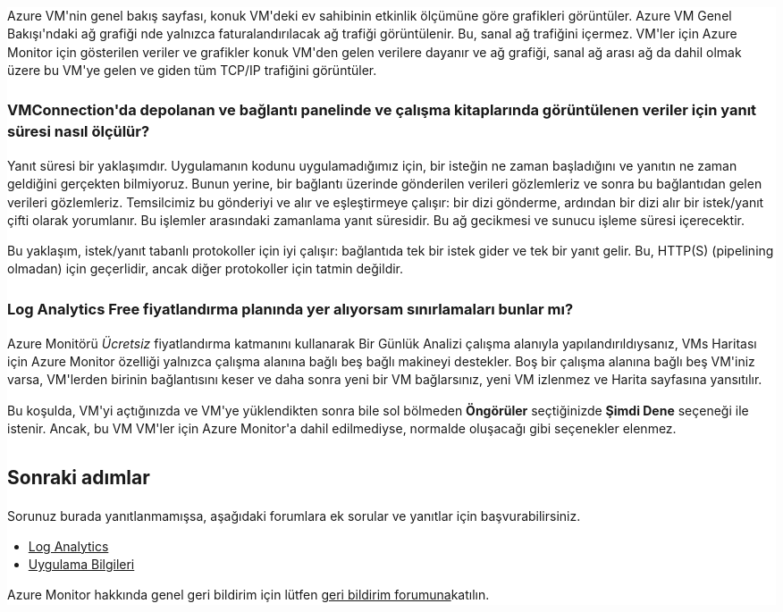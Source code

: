 Azure VM'nin genel bakış sayfası, konuk VM'deki ev sahibinin etkinlik ölçümüne göre grafikleri görüntüler.  Azure VM Genel Bakışı'ndaki ağ grafiği nde yalnızca faturalandırılacak ağ trafiği görüntülenir.  Bu, sanal ağ trafiğini içermez.  VM'ler için Azure Monitor için gösterilen veriler ve grafikler konuk VM'den gelen verilere dayanır ve ağ grafiği, sanal ağ arası ağ da dahil olmak üzere bu VM'ye gelen ve giden tüm TCP/IP trafiğini görüntüler.

### <a name="how-is-response-time-measured-for-data-stored-in-vmconnection-and-displayed-in-the-connection-panel-and-workbooks"></a>VMConnection'da depolanan ve bağlantı panelinde ve çalışma kitaplarında görüntülenen veriler için yanıt süresi nasıl ölçülür?

Yanıt süresi bir yaklaşımdır. Uygulamanın kodunu uygulamadığımız için, bir isteğin ne zaman başladığını ve yanıtın ne zaman geldiğini gerçekten bilmiyoruz. Bunun yerine, bir bağlantı üzerinde gönderilen verileri gözlemleriz ve sonra bu bağlantıdan gelen verileri gözlemleriz. Temsilcimiz bu gönderiyi ve alır ve eşleştirmeye çalışır: bir dizi gönderme, ardından bir dizi alır bir istek/yanıt çifti olarak yorumlanır. Bu işlemler arasındaki zamanlama yanıt süresidir. Bu ağ gecikmesi ve sunucu işleme süresi içerecektir.

Bu yaklaşım, istek/yanıt tabanlı protokoller için iyi çalışır: bağlantıda tek bir istek gider ve tek bir yanıt gelir. Bu, HTTP(S) (pipelining olmadan) için geçerlidir, ancak diğer protokoller için tatmin değildir.

### <a name="are-their-limitations-if-i-am-on-the-log-analytics-free-pricing-plan"></a>Log Analytics Free fiyatlandırma planında yer alıyorsam sınırlamaları bunlar mı?
Azure Monitörü *Ücretsiz* fiyatlandırma katmanını kullanarak Bir Günlük Analizi çalışma alanıyla yapılandırıldıysanız, VMs Haritası için Azure Monitor özelliği yalnızca çalışma alanına bağlı beş bağlı makineyi destekler. Boş bir çalışma alanına bağlı beş VM'iniz varsa, VM'lerden birinin bağlantısını keser ve daha sonra yeni bir VM bağlarsınız, yeni VM izlenmez ve Harita sayfasına yansıtılır.  

Bu koşulda, VM'yi açtığınızda ve VM'ye yüklendikten sonra bile sol bölmeden **Öngörüler** seçtiğinizde **Şimdi Dene** seçeneği ile istenir.  Ancak, bu VM VM'ler için Azure Monitor'a dahil edilmediyse, normalde oluşacağı gibi seçenekler elenmez. 


## <a name="next-steps"></a>Sonraki adımlar
Sorunuz burada yanıtlanmamışsa, aşağıdaki forumlara ek sorular ve yanıtlar için başvurabilirsiniz.

- [Log Analytics](https://social.msdn.microsoft.com/Forums/azure/home?forum=opinsights)
- [Uygulama Bilgileri](https://social.msdn.microsoft.com/Forums/vstudio/home?forum=ApplicationInsights)

Azure Monitor hakkında genel geri bildirim için lütfen [geri bildirim forumuna](https://feedback.azure.com/forums/34192--general-feedback)katılın.
